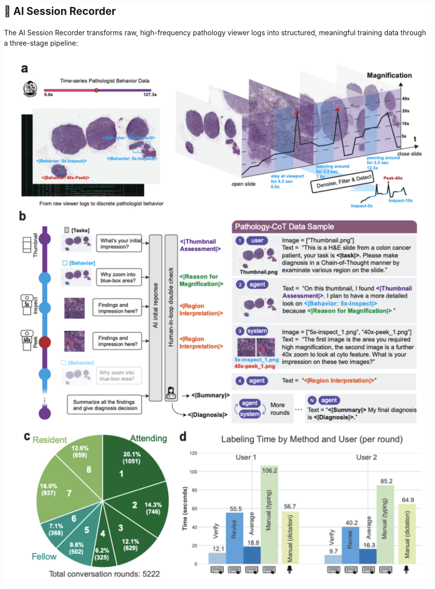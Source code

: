 
## 🔬 AI Session Recorder

The AI Session Recorder transforms raw, high-frequency pathology viewer logs into structured, meaningful training data through a three-stage pipeline:

<div align="center">
<img src="AI session recorder.png" alt="AI Session Recorder Pipeline" width="900"/>
</div>
